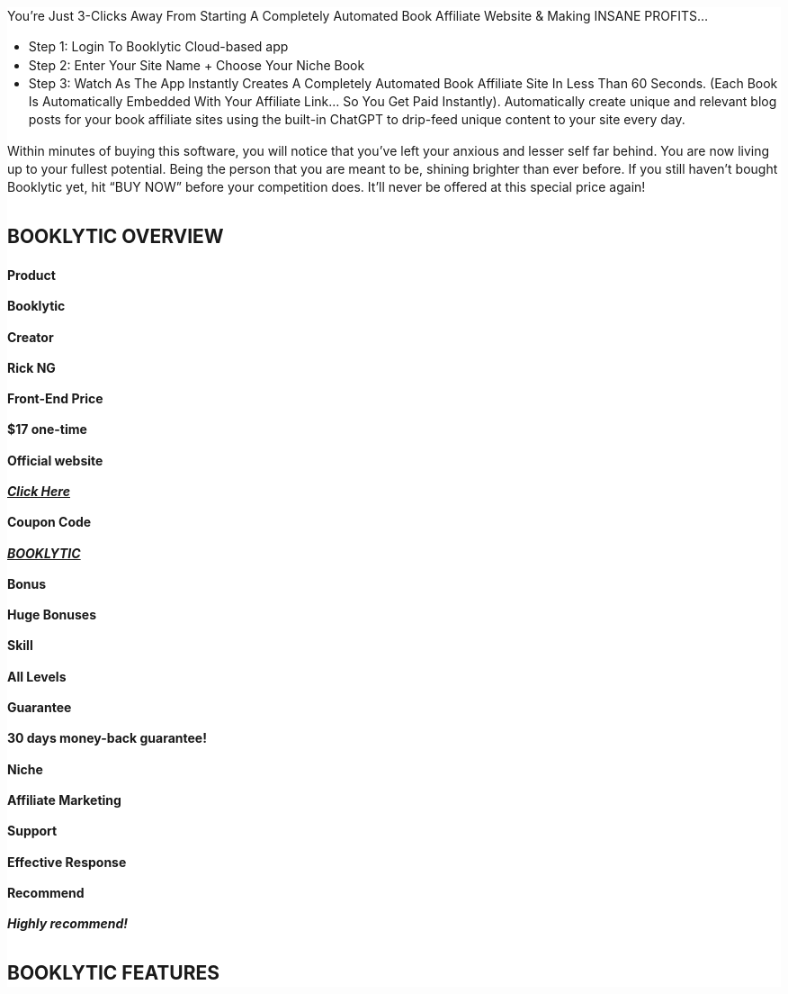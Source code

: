 You’re Just 3-Clicks Away From Starting A Completely Automated Book Affiliate Website & Making INSANE PROFITS…

*   Step 1: Login To Booklytic Cloud-based app
*   Step 2: Enter Your Site Name + Choose Your Niche Book
*   Step 3: Watch As The App Instantly Creates A Completely Automated Book Affiliate Site In Less Than 60 Seconds. (Each Book Is Automatically Embedded With Your Affiliate Link… So You Get Paid Instantly). Automatically create unique and relevant blog posts for your book affiliate sites using the built-in ChatGPT to drip-feed unique content to your site every day.

Within minutes of buying this software, you will notice that you’ve left your anxious and lesser self far behind. You are now living up to your fullest potential. Being the person that you are meant to be, shining brighter than ever before. If you still haven’t bought Booklytic yet, hit “BUY NOW” before your competition does. It’ll never be offered at this special price again!

**BOOKLYTIC OVERVIEW**
----------------------

**Product**

**Booklytic**

**Creator**

**Rick NG**

**Front-End Price**

**$17 one-time**

**Official website**

[**_Click Here_**](https://7review-oto.us/Booklytic-Coupon)

**Coupon Code**

[**_BOOKLYTIC_**](https://7review-oto.us/Booklytic-Coupon)

**Bonus**

**Huge Bonuses**

**Skill**

**All Levels**

**Guarantee**

**30 days money-back guarantee!**

**Niche**

**Affiliate Marketing** 

**Support**

**Еffесtіvе Rеѕроnѕе**

**Recommend**

**_Highly recommend!_**

**BOOKLYTIC FEATURES**
----------------------
